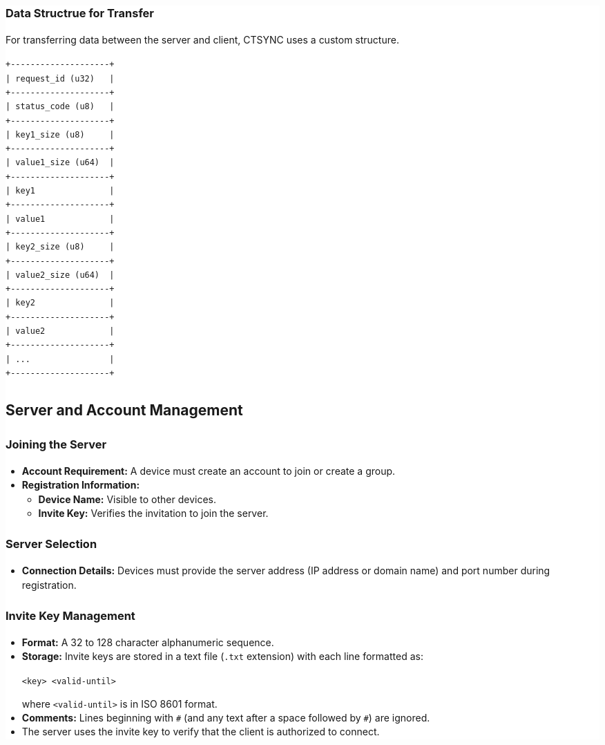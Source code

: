 ### Data Structrue for Transfer 
For transferring data between the server and client, CTSYNC uses a custom structure. 

```
+--------------------+
| request_id (u32)   |
+--------------------+
| status_code (u8)   |
+--------------------+
| key1_size (u8)     |
+--------------------+
| value1_size (u64)  |
+--------------------+
| key1               |
+--------------------+
| value1             |
+--------------------+
| key2_size (u8)     |
+--------------------+
| value2_size (u64)  |
+--------------------+
| key2               |
+--------------------+
| value2             |
+--------------------+
| ...                |
+--------------------+

```


## Server and Account Management
### Joining the Server
- **Account Requirement:** A device must create an account to join or create a group.
- **Registration Information:**
    - **Device Name:** Visible to other devices.
    - **Invite Key:** Verifies the invitation to join the server.

### Server Selection
- **Connection Details:** Devices must provide the server address (IP address or domain name) and port number during registration.

### Invite Key Management
- **Format:** A 32 to 128 character alphanumeric sequence.
- **Storage:** Invite keys are stored in a text file (`.txt` extension) with each line formatted as:
  ```
  <key> <valid-until>
  ```
  where `<valid-until>` is in ISO 8601 format.
- **Comments:** Lines beginning with `#` (and any text after a space followed by `#`) are ignored.
- The server uses the invite key to verify that the client is authorized to connect.
